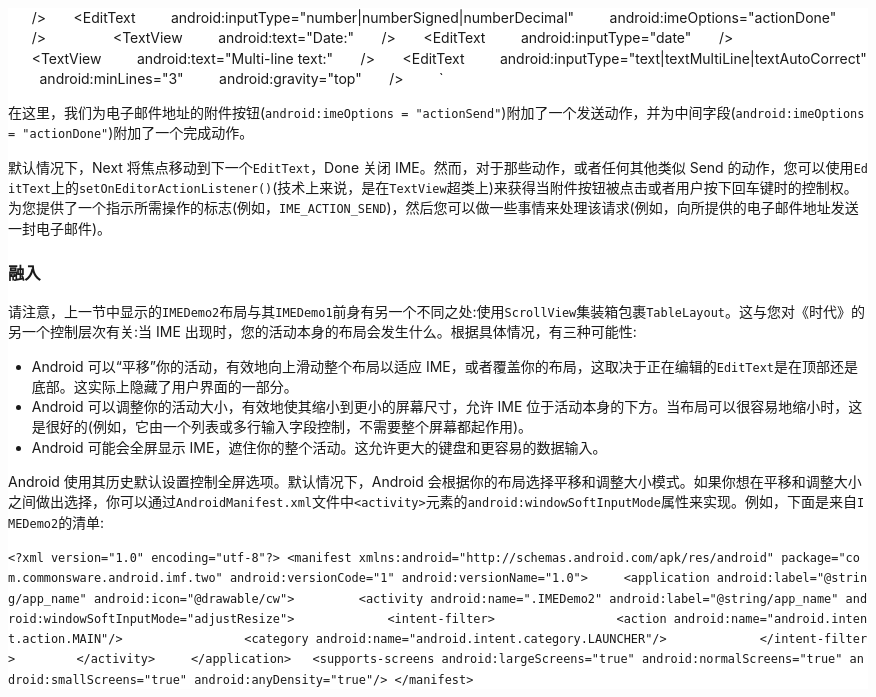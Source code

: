       />
      <EditText
        android:inputType="number|numberSigned|numberDecimal"
        android:imeOptions="actionDone"
      />
    </TableRow>
    <TableRow>
      <TextView
        android:text="Date:"
      />
      <EditText
        android:inputType="date"
      />
    </TableRow>
    <TableRow>
      <TextView
        android:text="Multi-line text:"
      />
      <EditText
        android:inputType="text|textMultiLine|textAutoCorrect"
        android:minLines="3"
        android:gravity="top"
      />
    </TableRow>
  </TableLayout>
</ScrollView>`

在这里，我们为电子邮件地址的附件按钮(`android:imeOptions = "actionSend"`)附加了一个发送动作，并为中间字段(`android:imeOptions = "actionDone"`)附加了一个完成动作。

默认情况下，Next 将焦点移动到下一个`EditText`，Done 关闭 IME。然而，对于那些动作，或者任何其他类似 Send 的动作，您可以使用`EditText`上的`setOnEditorActionListener()`(技术上来说，是在`TextView`超类上)来获得当附件按钮被点击或者用户按下回车键时的控制权。为您提供了一个指示所需操作的标志(例如，`IME_ACTION_SEND`)，然后您可以做一些事情来处理该请求(例如，向所提供的电子邮件地址发送一封电子邮件)。

### 融入

请注意，上一节中显示的`IMEDemo2`布局与其`IMEDemo1`前身有另一个不同之处:使用`ScrollView`集装箱包裹`TableLayout`。这与您对《时代》的另一个控制层次有关:当 IME 出现时，您的活动本身的布局会发生什么。根据具体情况，有三种可能性:

*   Android 可以“平移”你的活动，有效地向上滑动整个布局以适应 IME，或者覆盖你的布局，这取决于正在编辑的`EditText`是在顶部还是底部。这实际上隐藏了用户界面的一部分。
*   Android 可以调整你的活动大小，有效地使其缩小到更小的屏幕尺寸，允许 IME 位于活动本身的下方。当布局可以很容易地缩小时，这是很好的(例如，它由一个列表或多行输入字段控制，不需要整个屏幕都起作用)。
*   Android 可能会全屏显示 IME，遮住你的整个活动。这允许更大的键盘和更容易的数据输入。

Android 使用其历史默认设置控制全屏选项。默认情况下，Android 会根据你的布局选择平移和调整大小模式。如果你想在平移和调整大小之间做出选择，你可以通过`AndroidManifest.xml`文件中`<activity>`元素的`android:windowSoftInputMode`属性来实现。例如，下面是来自`IMEDemo2`的清单:

`<?xml version="1.0" encoding="utf-8"?>
<manifest xmlns:android="http://schemas.android.com/apk/res/android" package="com.commonsware.android.imf.two" android:versionCode="1" android:versionName="1.0">
    <application android:label="@string/app_name" android:icon="@drawable/cw">
        <activity android:name=".IMEDemo2" android:label="@string/app_name" android:windowSoftInputMode="adjustResize">
            <intent-filter>
                <action android:name="android.intent.action.MAIN"/>
                <category android:name="android.intent.category.LAUNCHER"/>
            </intent-filter>` `        </activity>
    </application>
  <supports-screens android:largeScreens="true" android:normalScreens="true" android:smallScreens="true" android:anyDensity="true"/>
</manifest>`

